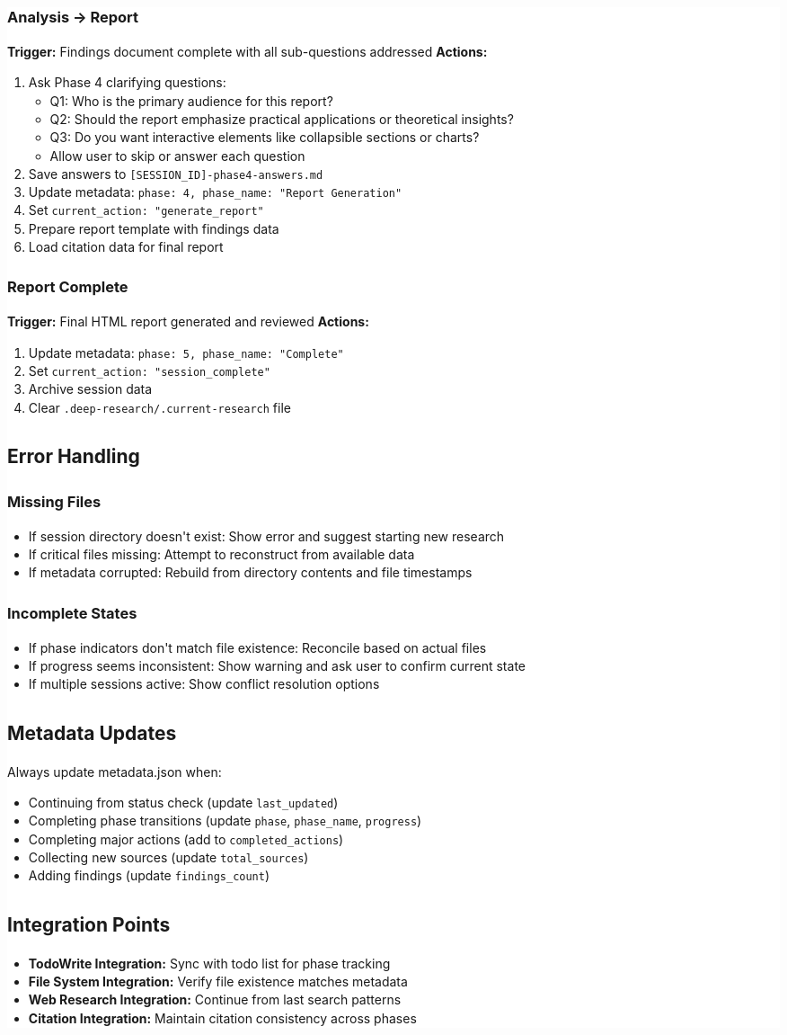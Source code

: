 ### Analysis → Report
**Trigger:** Findings document complete with all sub-questions addressed
**Actions:**
1. Ask Phase 4 clarifying questions:
   - Q1: Who is the primary audience for this report?
   - Q2: Should the report emphasize practical applications or theoretical insights?
   - Q3: Do you want interactive elements like collapsible sections or charts?
   - Allow user to skip or answer each question
2. Save answers to `[SESSION_ID]-phase4-answers.md`
3. Update metadata: `phase: 4, phase_name: "Report Generation"`
4. Set `current_action: "generate_report"`
5. Prepare report template with findings data
6. Load citation data for final report

### Report Complete
**Trigger:** Final HTML report generated and reviewed
**Actions:**
1. Update metadata: `phase: 5, phase_name: "Complete"`
2. Set `current_action: "session_complete"`
3. Archive session data
4. Clear `.deep-research/.current-research` file

## Error Handling

### Missing Files
- If session directory doesn't exist: Show error and suggest starting new research
- If critical files missing: Attempt to reconstruct from available data
- If metadata corrupted: Rebuild from directory contents and file timestamps

### Incomplete States
- If phase indicators don't match file existence: Reconcile based on actual files
- If progress seems inconsistent: Show warning and ask user to confirm current state
- If multiple sessions active: Show conflict resolution options

## Metadata Updates

Always update metadata.json when:
- Continuing from status check (update `last_updated`)
- Completing phase transitions (update `phase`, `phase_name`, `progress`)
- Completing major actions (add to `completed_actions`)
- Collecting new sources (update `total_sources`)
- Adding findings (update `findings_count`)

## Integration Points

- **TodoWrite Integration:** Sync with todo list for phase tracking
- **File System Integration:** Verify file existence matches metadata
- **Web Research Integration:** Continue from last search patterns
- **Citation Integration:** Maintain citation consistency across phases